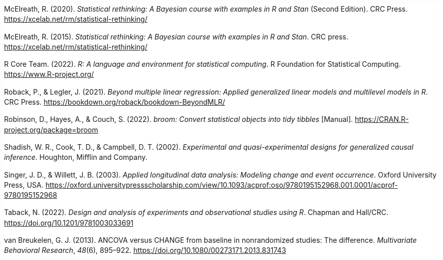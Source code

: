 McElreath, R. (2020). *Statistical rethinking: A Bayesian course with examples in R and Stan* (Second Edition). CRC Press. <https://xcelab.net/rm/statistical-rethinking/>

</div>

<div id="ref-mcelreathStatisticalRethinkingBayesian2015" class="csl-entry">

McElreath, R. (2015). *Statistical rethinking: A Bayesian course with examples in R and Stan*. CRC press. <https://xcelab.net/rm/statistical-rethinking/>

</div>

<div id="ref-R-base" class="csl-entry">

R Core Team. (2022). *R: A language and environment for statistical computing*. R Foundation for Statistical Computing. <https://www.R-project.org/>

</div>

<div id="ref-roback2021beyond" class="csl-entry">

Roback, P., & Legler, J. (2021). *Beyond multiple linear regression: Applied generalized linear models and multilevel models in R*. CRC Press. <https://bookdown.org/roback/bookdown-BeyondMLR/>

</div>

<div id="ref-R-broom" class="csl-entry">

Robinson, D., Hayes, A., & Couch, S. (2022). *<span class="nocase">broom</span>: Convert statistical objects into tidy tibbles* \[Manual\]. <https://CRAN.R-project.org/package=broom>

</div>

<div id="ref-shadish2002Experimental" class="csl-entry">

Shadish, W. R., Cook, T. D., & Campbell, D. T. (2002). *Experimental and quasi-experimental designs for generalized causal inference*. Houghton, Mifflin and Company.

</div>

<div id="ref-singerAppliedLongitudinalData2003" class="csl-entry">

Singer, J. D., & Willett, J. B. (2003). *Applied longitudinal data analysis: Modeling change and event occurrence*. Oxford University Press, USA. <https://oxford.universitypressscholarship.com/view/10.1093/acprof:oso/9780195152968.001.0001/acprof-9780195152968>

</div>

<div id="ref-taback2022DesignAndAnalysis" class="csl-entry">

Taback, N. (2022). *Design and analysis of experiments and observational studies using R*. Chapman and Hall/CRC. <https://doi.org/10.1201/9781003033691>

</div>

<div id="ref-vanBreukelen2013ancova" class="csl-entry">

van Breukelen, G. J. (2013). ANCOVA versus CHANGE from baseline in nonrandomized studies: The difference. *Multivariate Behavioral Research*, *48*(6), 895–922. <https://doi.org/10.1080/00273171.2013.831743>

</div>


[^1]: The term **RCT** can apply to a broader class of designs, such as those including more than two conditions, more than two assessment periods, and so on. For the sake of this blog post, we’ll ignore those complications.
[^2]: That whole “in the population” bit is a big ol’ can of worms. In short, recruit participants who are similar to those who you’d like to generalize to. Otherwise, chaos may ensue.